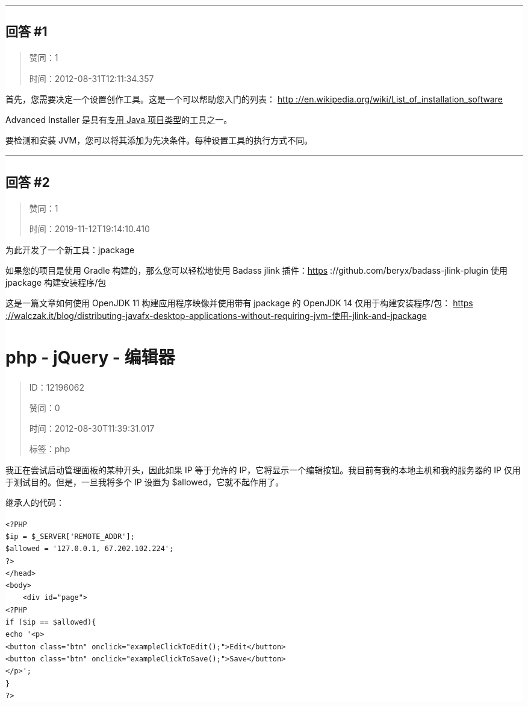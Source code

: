 * * *

## 回答 #1

> 赞同：1
> 
> 时间：2012-08-31T12:11:34.357

首先，您需要决定一个设置创作工具。这是一个可以帮助您入门的列表： [http ://en.wikipedia.org/wiki/List_of_installation_software](http://en.wikipedia.org/wiki/List_of_installation_software)

Advanced Installer 是具有[专用 Java 项目类型](http://www.advancedinstaller.com/user-guide/tutorial-java.html)的工具之一。

要检测和安装 JVM，您可以将其添加为先决条件。每种设置工具的执行方式不同。

* * *

## 回答 #2

> 赞同：1
> 
> 时间：2019-11-12T19:14:10.410

为此开发了一个新工具：jpackage

如果您的项目是使用 Gradle 构建的，那么您可以轻松地使用 Badass jlink 插件：[https](https://github.com/beryx/badass-jlink-plugin) ://github.com/beryx/badass-jlink-plugin 使用 jpackage 构建安装程序/包

这是一篇文章如何使用 OpenJDK 11 构建应用程序映像并使用带有 jpackage 的 OpenJDK 14 仅用于构建安装程序/包： [https ://walczak.it/blog/distributing-javafx-desktop-applications-without-requiring-jvm-使用-jlink-and-jpackage](https://walczak.it/blog/distributing-javafx-desktop-applications-without-requiring-jvm-using-jlink-and-jpackage)

# php - jQuery - 编辑器

> ID：12196062
> 
> 赞同：0
> 
> 时间：2012-08-30T11:39:31.017
> 
> 标签：php

我正在尝试启动管理面板的某种开头，因此如果 IP 等于允许的 IP，它将显示一个编辑按钮。我目前有我的本地主机和我的服务器的 IP 仅用于测试目的。但是，一旦我将多个 IP 设置为 $allowed，它就不起作用了。

继承人的代码：

```
<?PHP
$ip = $_SERVER['REMOTE_ADDR'];
$allowed = '127.0.0.1, 67.202.102.224';
?>
</head>
<body>
    <div id="page">
<?PHP
if ($ip == $allowed){
echo '<p>
<button class="btn" onclick="exampleClickToEdit();">Edit</button>
<button class="btn" onclick="exampleClickToSave();">Save</button>   
</p>';
}
?> 
```
